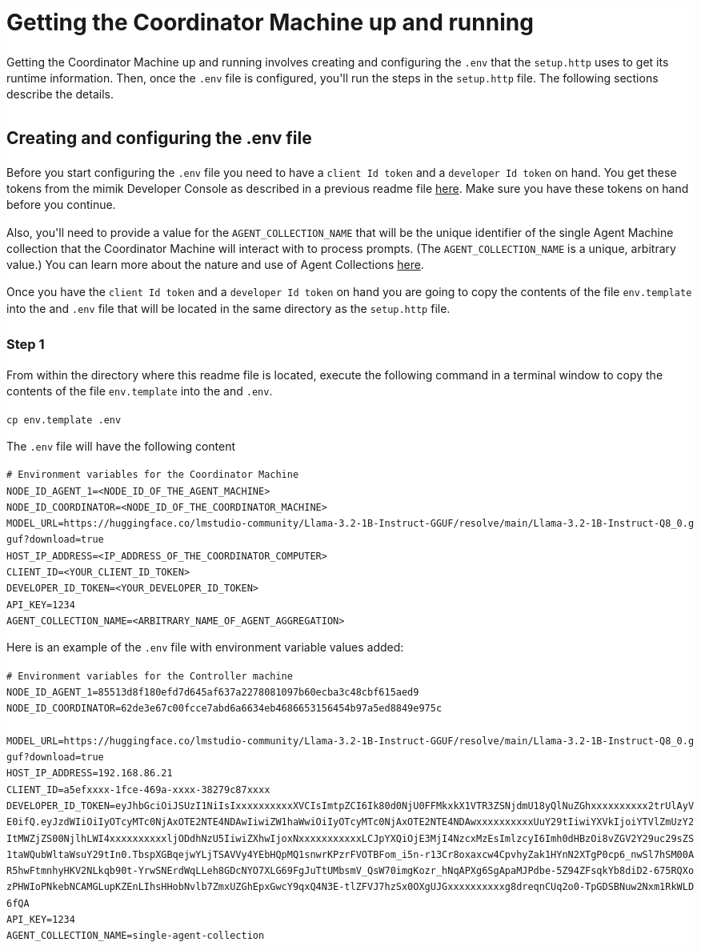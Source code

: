 # Getting the Coordinator Machine up and running

Getting the Coordinator Machine up and running involves creating and configuring the `.env` that the `setup.http` uses to get its runtime information. Then, once the `.env` file is configured, you'll run the steps in the `setup.http` file. The following sections describe the details.

## Creating and configuring the .env file

Before you start configuring the `.env` file you need to have a `client Id token` and a `developer Id token` on hand. You get these tokens from the mimik Developer Console as described in a previous readme file [here](../../readme.md#getting-the-clientid-token-and-the-developerid-token). Make sure you have these tokens on hand before you continue.

Also, you'll need to provide a value for the `AGENT_COLLECTION_NAME` that will be the unique identifier of the single Agent Machine collection that the Coordinator Machine will interact with to process prompts. (The `AGENT_COLLECTION_NAME`  is a unique, arbitrary value.) You can learn more about the nature and use of Agent Collections [here](../../readme.md#understanding-agent-collections).

Once you have the `client Id token` and a `developer Id token` on hand you are going to copy the contents of the file `env.template` into the and `.env` file that will be located in the same directory as the `setup.http` file.

### Step 1

From within the directory where this readme file is located, execute the following command in a terminal window to copy the contents of the file `env.template` into the and `.env`.

```
cp env.template .env
```

The `.env` file will have the following content

```
# Environment variables for the Coordinator Machine
NODE_ID_AGENT_1=<NODE_ID_OF_THE_AGENT_MACHINE>
NODE_ID_COORDINATOR=<NODE_ID_OF_THE_COORDINATOR_MACHINE>
MODEL_URL=https://huggingface.co/lmstudio-community/Llama-3.2-1B-Instruct-GGUF/resolve/main/Llama-3.2-1B-Instruct-Q8_0.gguf?download=true
HOST_IP_ADDRESS=<IP_ADDRESS_OF_THE_COORDINATOR_COMPUTER>
CLIENT_ID=<YOUR_CLIENT_ID_TOKEN>
DEVELOPER_ID_TOKEN=<YOUR_DEVELOPER_ID_TOKEN>
API_KEY=1234
AGENT_COLLECTION_NAME=<ARBITRARY_NAME_OF_AGENT_AGGREGATION>
```

Here is an example of the `.env` file with environment variable values added:

```
# Environment variables for the Controller machine
NODE_ID_AGENT_1=85513d8f180efd7d645af637a2278081097b60ecba3c48cbf615aed9
NODE_ID_COORDINATOR=62de3e67c00fcce7abd6a6634eb4686653156454b97a5ed8849e975c

MODEL_URL=https://huggingface.co/lmstudio-community/Llama-3.2-1B-Instruct-GGUF/resolve/main/Llama-3.2-1B-Instruct-Q8_0.gguf?download=true
HOST_IP_ADDRESS=192.168.86.21
CLIENT_ID=a5efxxxx-1fce-469a-xxxx-38279c87xxxx
DEVELOPER_ID_TOKEN=eyJhbGciOiJSUzI1NiIsIxxxxxxxxxxXVCIsImtpZCI6Ik80d0NjU0FFMkxkX1VTR3ZSNjdmU18yQlNuZGhxxxxxxxxxx2trUlAyVE0ifQ.eyJzdWIiOiIyOTcyMTc0NjAxOTE2NTE4NDAwIiwiZW1haWwiOiIyOTcyMTc0NjAxOTE2NTE4NDAwxxxxxxxxxxUuY29tIiwiYXVkIjoiYTVlZmUzY2ItMWZjZS00NjlhLWI4xxxxxxxxxxljODdhNzU5IiwiZXhwIjoxNxxxxxxxxxxxLCJpYXQiOjE3MjI4NzcxMzEsImlzcyI6Imh0dHBzOi8vZGV2Y29uc29sZS1taWQubWltaWsuY29tIn0.TbspXGBqejwYLjTSAVVy4YEbHQpMQ1snwrKPzrFVOTBFom_i5n-r13Cr8oxaxcw4CpvhyZak1HYnN2XTgP0cp6_nwSl7hSM00AR5hwFtmnhyHKV2NLkqb90t-YrwSNErdWqLLeh8GDcNYO7XLG69FgJuTtUMbsmV_QsW70imgKozr_hNqAPXg6SgApaMJPdbe-5Z94ZFsqkYb8diD2-675RQXozPHWIoPNkebNCAMGLupKZEnLIhsHHobNvlb7ZmxUZGhEpxGwcY9qxQ4N3E-tlZFVJ7hzSx0OXgUJGxxxxxxxxxxg8dreqnCUq2o0-TpGDSBNuw2Nxm1RkWLD6fQA
API_KEY=1234
AGENT_COLLECTION_NAME=single-agent-collection
```
